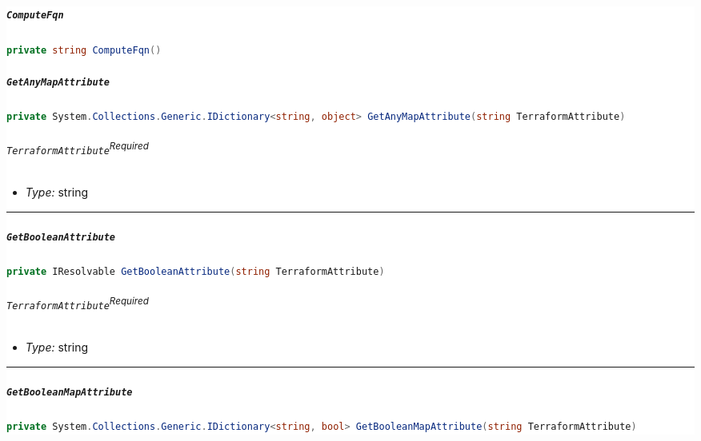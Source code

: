 
##### `ComputeFqn` <a name="ComputeFqn" id="rhizo-co-terraform-provider-oci.stackMonitoringMaintenanceWindow.StackMonitoringMaintenanceWindowResourcesDetailsOutputReference.computeFqn"></a>

```csharp
private string ComputeFqn()
```

##### `GetAnyMapAttribute` <a name="GetAnyMapAttribute" id="rhizo-co-terraform-provider-oci.stackMonitoringMaintenanceWindow.StackMonitoringMaintenanceWindowResourcesDetailsOutputReference.getAnyMapAttribute"></a>

```csharp
private System.Collections.Generic.IDictionary<string, object> GetAnyMapAttribute(string TerraformAttribute)
```

###### `TerraformAttribute`<sup>Required</sup> <a name="TerraformAttribute" id="rhizo-co-terraform-provider-oci.stackMonitoringMaintenanceWindow.StackMonitoringMaintenanceWindowResourcesDetailsOutputReference.getAnyMapAttribute.parameter.terraformAttribute"></a>

- *Type:* string

---

##### `GetBooleanAttribute` <a name="GetBooleanAttribute" id="rhizo-co-terraform-provider-oci.stackMonitoringMaintenanceWindow.StackMonitoringMaintenanceWindowResourcesDetailsOutputReference.getBooleanAttribute"></a>

```csharp
private IResolvable GetBooleanAttribute(string TerraformAttribute)
```

###### `TerraformAttribute`<sup>Required</sup> <a name="TerraformAttribute" id="rhizo-co-terraform-provider-oci.stackMonitoringMaintenanceWindow.StackMonitoringMaintenanceWindowResourcesDetailsOutputReference.getBooleanAttribute.parameter.terraformAttribute"></a>

- *Type:* string

---

##### `GetBooleanMapAttribute` <a name="GetBooleanMapAttribute" id="rhizo-co-terraform-provider-oci.stackMonitoringMaintenanceWindow.StackMonitoringMaintenanceWindowResourcesDetailsOutputReference.getBooleanMapAttribute"></a>

```csharp
private System.Collections.Generic.IDictionary<string, bool> GetBooleanMapAttribute(string TerraformAttribute)
```
